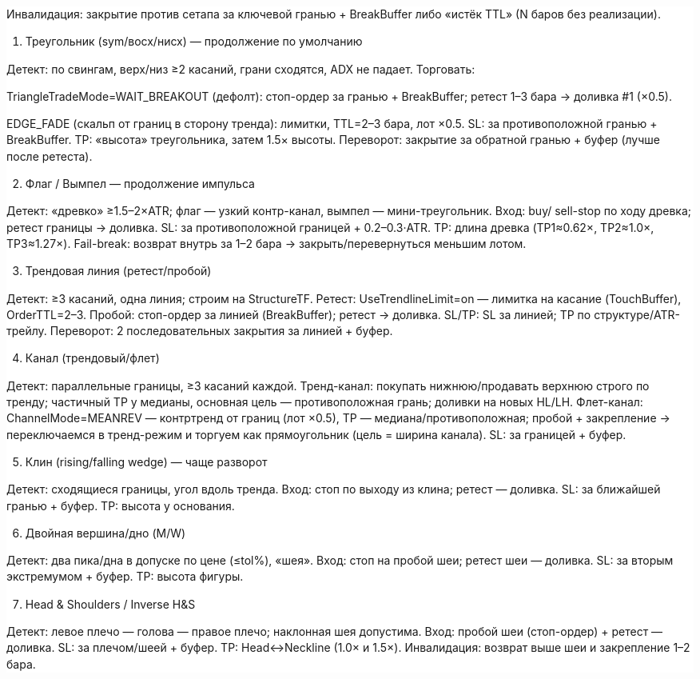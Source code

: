 Инвалидация: закрытие против сетапа за ключевой гранью + BreakBuffer либо «истёк TTL» (N баров без реализации).

1) Треугольник (sym/восх/нисх) — продолжение по умолчанию

Детект: по свингам, верх/низ ≥2 касаний, грани сходятся, ADX не падает.
Торговать:

TriangleTradeMode=WAIT_BREAKOUT (дефолт): стоп-ордер за гранью + BreakBuffer; ретест 1–3 бара → доливка #1 (×0.5).

EDGE_FADE (скальп от границ в сторону тренда): лимитки, TTL=2–3 бара, лот ×0.5.
SL: за противоположной гранью + BreakBuffer.
TP: «высота» треугольника, затем 1.5× высоты.
Переворот: закрытие за обратной гранью + буфер (лучше после ретеста).

2) Флаг / Вымпел — продолжение импульса

Детект: «древко» ≥1.5–2×ATR; флаг — узкий контр-канал, вымпел — мини-треугольник.
Вход: buy/ sell-stop по ходу древка; ретест границы → доливка.
SL: за противоположной границей + 0.2–0.3·ATR.
TP: длина древка (TP1≈0.62×, TP2≈1.0×, TP3≈1.27×).
Fail-break: возврат внутрь за 1–2 бара → закрыть/перевернуться меньшим лотом.

3) Трендовая линия (ретест/пробой)

Детект: ≥3 касаний, одна линия; строим на StructureTF.
Ретест: UseTrendlineLimit=on — лимитка на касание (TouchBuffer), OrderTTL=2–3.
Пробой: стоп-ордер за линией (BreakBuffer); ретест → доливка.
SL/TP: SL за линией; TP по структуре/ATR-трейлу.
Переворот: 2 последовательных закрытия за линией + буфер.

4) Канал (трендовый/флет)

Детект: параллельные границы, ≥3 касаний каждой.
Тренд-канал: покупать нижнюю/продавать верхнюю строго по тренду; частичный TP у медианы, основная цель — противоположная грань; доливки на новых HL/LH.
Флет-канал: ChannelMode=MEANREV — контртренд от границ (лот ×0.5), TP — медиана/противоположная; пробой + закрепление → переключаемся в тренд-режим и торгуем как прямоугольник (цель = ширина канала).
SL: за границей + буфер.

5) Клин (rising/falling wedge) — чаще разворот

Детект: сходящиеся границы, угол вдоль тренда.
Вход: стоп по выходу из клина; ретест — доливка.
SL: за ближайшей гранью + буфер.
TP: высота у основания.

6) Двойная вершина/дно (M/W)

Детект: два пика/дна в допуске по цене (≤tol%), «шея».
Вход: стоп на пробой шеи; ретест шеи — доливка.
SL: за вторым экстремумом + буфер.
TP: высота фигуры.

7) Head & Shoulders / Inverse H&S

Детект: левое плечо — голова — правое плечо; наклонная шея допустима.
Вход: пробой шеи (стоп-ордер) + ретест — доливка.
SL: за плечом/шеей + буфер.
TP: Head↔Neckline (1.0× и 1.5×).
Инвалидация: возврат выше шеи и закрепление 1–2 бара.
